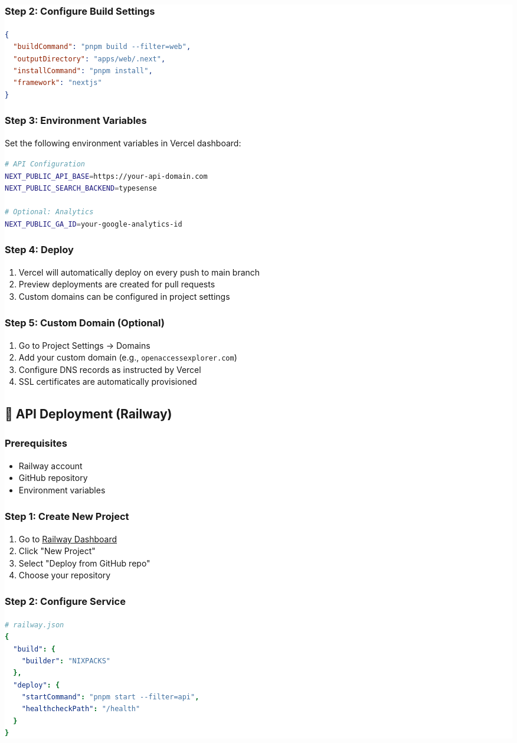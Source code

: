 ### Step 2: Configure Build Settings
```json
{
  "buildCommand": "pnpm build --filter=web",
  "outputDirectory": "apps/web/.next",
  "installCommand": "pnpm install",
  "framework": "nextjs"
}
```

### Step 3: Environment Variables
Set the following environment variables in Vercel dashboard:

```bash
# API Configuration
NEXT_PUBLIC_API_BASE=https://your-api-domain.com
NEXT_PUBLIC_SEARCH_BACKEND=typesense

# Optional: Analytics
NEXT_PUBLIC_GA_ID=your-google-analytics-id
```

### Step 4: Deploy
1. Vercel will automatically deploy on every push to main branch
2. Preview deployments are created for pull requests
3. Custom domains can be configured in project settings

### Step 5: Custom Domain (Optional)
1. Go to Project Settings → Domains
2. Add your custom domain (e.g., `openaccessexplorer.com`)
3. Configure DNS records as instructed by Vercel
4. SSL certificates are automatically provisioned

## 🔧 API Deployment (Railway)

### Prerequisites
- Railway account
- GitHub repository
- Environment variables

### Step 1: Create New Project
1. Go to [Railway Dashboard](https://railway.app/dashboard)
2. Click "New Project"
3. Select "Deploy from GitHub repo"
4. Choose your repository

### Step 2: Configure Service
```yaml
# railway.json
{
  "build": {
    "builder": "NIXPACKS"
  },
  "deploy": {
    "startCommand": "pnpm start --filter=api",
    "healthcheckPath": "/health"
  }
}
```
